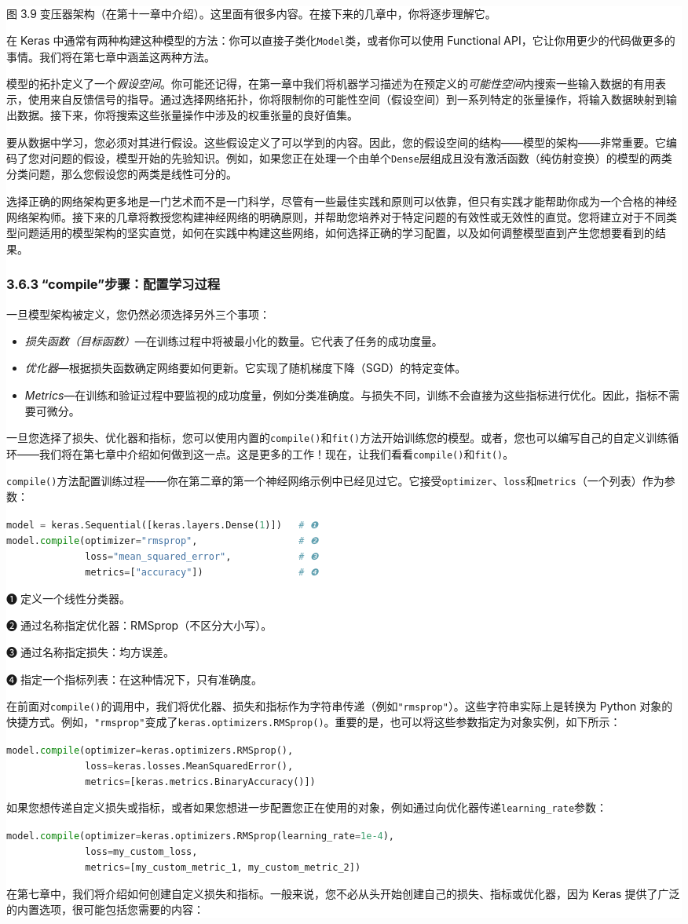 图 3.9 变压器架构（在第十一章中介绍）。这里面有很多内容。在接下来的几章中，你将逐步理解它。

在 Keras 中通常有两种构建这种模型的方法：你可以直接子类化`Model`类，或者你可以使用 Functional API，它让你用更少的代码做更多的事情。我们将在第七章中涵盖这两种方法。

模型的拓扑定义了一个*假设空间*。你可能还记得，在第一章中我们将机器学习描述为在预定义的*可能性空间*内搜索一些输入数据的有用表示，使用来自反馈信号的指导。通过选择网络拓扑，你将限制你的可能性空间（假设空间）到一系列特定的张量操作，将输入数据映射到输出数据。接下来，你将搜索这些张量操作中涉及的权重张量的良好值集。

要从数据中学习，您必须对其进行假设。这些假设定义了可以学到的内容。因此，您的假设空间的结构——模型的架构——非常重要。它编码了您对问题的假设，模型开始的先验知识。例如，如果您正在处理一个由单个`Dense`层组成且没有激活函数（纯仿射变换）的模型的两类分类问题，那么您假设您的两类是线性可分的。

选择正确的网络架构更多地是一门艺术而不是一门科学，尽管有一些最佳实践和原则可以依靠，但只有实践才能帮助你成为一个合格的神经网络架构师。接下来的几章将教授您构建神经网络的明确原则，并帮助您培养对于特定问题的有效性或无效性的直觉。您将建立对于不同类型问题适用的模型架构的坚实直觉，如何在实践中构建这些网络，如何选择正确的学习配置，以及如何调整模型直到产生您想要看到的结果。

### 3.6.3 “compile”步骤：配置学习过程

一旦模型架构被定义，您仍然必须选择另外三个事项：

+   *损失函数（目标函数）*—在训练过程中将被最小化的数量。它代表了任务的成功度量。

+   *优化器*—根据损失函数确定网络要如何更新。它实现了随机梯度下降（SGD）的特定变体。

+   *Metrics*—在训练和验证过程中要监视的成功度量，例如分类准确度。与损失不同，训练不会直接为这些指标进行优化。因此，指标不需要可微分。

一旦您选择了损失、优化器和指标，您可以使用内置的`compile()`和`fit()`方法开始训练您的模型。或者，您也可以编写自己的自定义训练循环——我们将在第七章中介绍如何做到这一点。这是更多的工作！现在，让我们看看`compile()`和`fit()`。

`compile()`方法配置训练过程——你在第二章的第一个神经网络示例中已经见过它。它接受`optimizer`、`loss`和`metrics`（一个列表）作为参数：

```py
model = keras.Sequential([keras.layers.Dense(1)])   # ❶
model.compile(optimizer="rmsprop",                  # ❷
              loss="mean_squared_error",            # ❸
              metrics=["accuracy"])                 # ❹
```

❶ 定义一个线性分类器。

❷ 通过名称指定优化器：RMSprop（不区分大小写）。

❸ 通过名称指定损失：均方误差。

❹ 指定一个指标列表：在这种情况下，只有准确度。

在前面对`compile()`的调用中，我们将优化器、损失和指标作为字符串传递（例如`"rmsprop"`）。这些字符串实际上是转换为 Python 对象的快捷方式。例如，`"rmsprop"`变成了`keras.optimizers.RMSprop()`。重要的是，也可以将这些参数指定为对象实例，如下所示：

```py
model.compile(optimizer=keras.optimizers.RMSprop(),
              loss=keras.losses.MeanSquaredError(),
              metrics=[keras.metrics.BinaryAccuracy()])
```

如果您想传递自定义损失或指标，或者如果您想进一步配置您正在使用的对象，例如通过向优化器传递`learning_rate`参数：

```py
model.compile(optimizer=keras.optimizers.RMSprop(learning_rate=1e-4),
              loss=my_custom_loss,
              metrics=[my_custom_metric_1, my_custom_metric_2])
```

在第七章中，我们将介绍如何创建自定义损失和指标。一般来说，您不必从头开始创建自己的损失、指标或优化器，因为 Keras 提供了广泛的内置选项，很可能包括您需要的内容：
